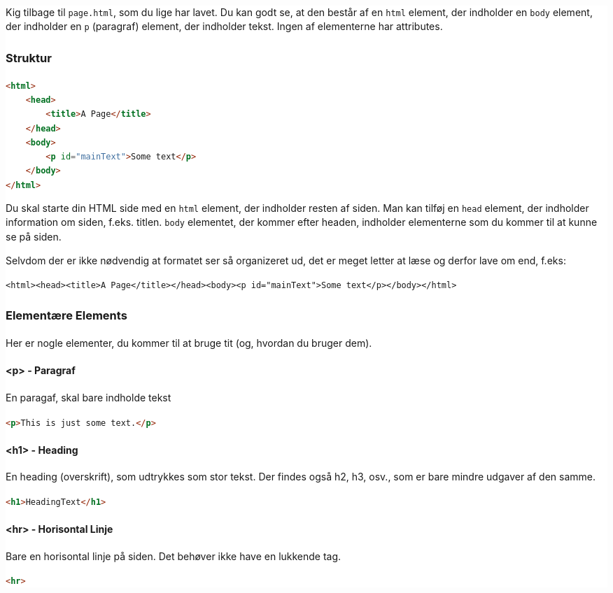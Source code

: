 Kig tilbage til `page.html`, som du lige har lavet. Du kan godt se, at den 
består af en `html` element, der indholder en `body` element, der indholder 
en `p` (paragraf) element, der indholder tekst. Ingen af elementerne har 
attributes.

### Struktur

```html
<html>
    <head>
        <title>A Page</title>
    </head>
    <body>
        <p id="mainText">Some text</p>
    </body>
</html>
```

Du skal starte din HTML side med en `html` element, der indholder resten af 
siden. Man kan tilføj en `head` element, der indholder information om siden, 
f.eks. titlen.  `body` elementet, der kommer efter headen, indholder 
elementerne som du kommer til at kunne se på siden.

Selvdom der er ikke nødvendig at formatet ser så organizeret ud, det er meget
 letter at læse og derfor lave om end, f.eks:
 
```
<html><head><title>A Page</title></head><body><p id="mainText">Some text</p></body></html>
```

### Elementære Elements

Her er nogle elementer, du kommer til at bruge tit (og, hvordan du bruger dem).

#### \<p> - Paragraf

En paragaf, skal bare indholde tekst

```html
<p>This is just some text.</p>
```

#### \<h1> - Heading

En heading (overskrift), som udtrykkes som stor tekst. Der findes også h2, 
h3, osv., som er bare mindre udgaver af den samme.

```html
<h1>HeadingText</h1>
```

#### \<hr> - Horisontal Linje

Bare en horisontal linje på siden. Det behøver ikke have en lukkende tag.

```html
<hr>
```
